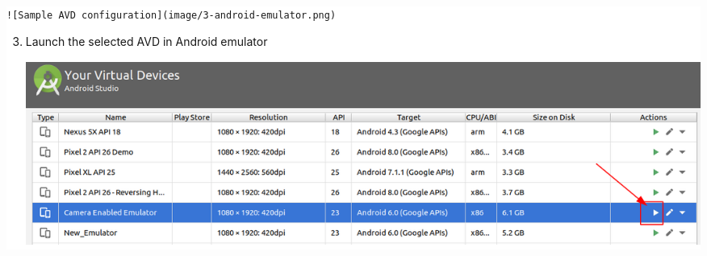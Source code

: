     ![Sample AVD configuration](image/3-android-emulator.png)

3. Launch the selected AVD in Android emulator

    ![Launch AVD](image/7b-start-emulator.png)